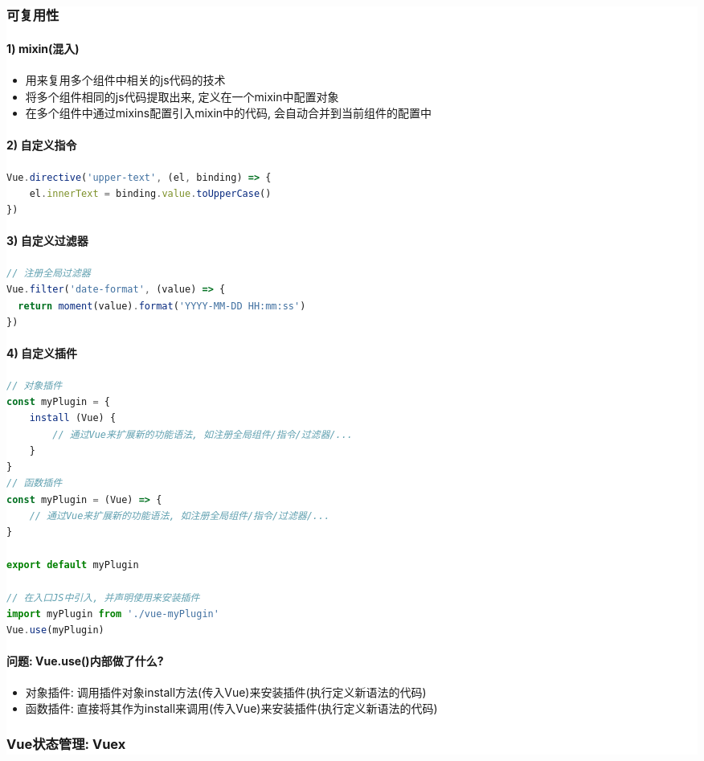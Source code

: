 

### 可复用性

#### 1) mixin(混入)

- 用来复用多个组件中相关的js代码的技术
- 将多个组件相同的js代码提取出来, 定义在一个mixin中配置对象
- 在多个组件中通过mixins配置引入mixin中的代码, 会自动合并到当前组件的配置中

#### 2) 自定义指令

```js
Vue.directive('upper-text', (el, binding) => {
    el.innerText = binding.value.toUpperCase()
})
```

#### 3) 自定义过滤器

```js
// 注册全局过滤器
Vue.filter('date-format', (value) => {
  return moment(value).format('YYYY-MM-DD HH:mm:ss')
})
```

#### 4) 自定义插件

```js
// 对象插件
const myPlugin = {
    install (Vue) {
        // 通过Vue来扩展新的功能语法, 如注册全局组件/指令/过滤器/...
    }
}
// 函数插件
const myPlugin = (Vue) => {
    // 通过Vue来扩展新的功能语法, 如注册全局组件/指令/过滤器/...
}

export default myPlugin

// 在入口JS中引入, 并声明使用来安装插件
import myPlugin from './vue-myPlugin'
Vue.use(myPlugin)
```

#### 问题: Vue.use()内部做了什么?

- 对象插件: 调用插件对象install方法(传入Vue)来安装插件(执行定义新语法的代码)
- 函数插件: 直接将其作为install来调用(传入Vue)来安装插件(执行定义新语法的代码)

### Vue状态管理: Vuex

